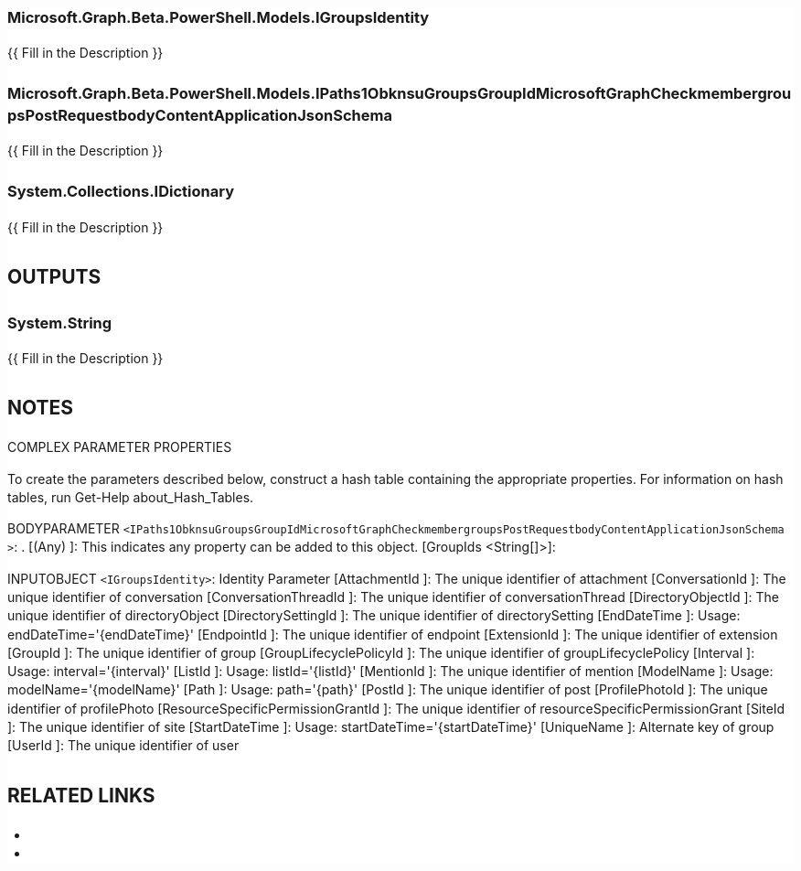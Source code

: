 ### Microsoft.Graph.Beta.PowerShell.Models.IGroupsIdentity

{{ Fill in the Description }}

### Microsoft.Graph.Beta.PowerShell.Models.IPaths1ObknsuGroupsGroupIdMicrosoftGraphCheckmembergroupsPostRequestbodyContentApplicationJsonSchema

{{ Fill in the Description }}

### System.Collections.IDictionary

{{ Fill in the Description }}

## OUTPUTS

### System.String

{{ Fill in the Description }}

## NOTES

COMPLEX PARAMETER PROPERTIES

To create the parameters described below, construct a hash table containing the appropriate properties.
For information on hash tables, run Get-Help about_Hash_Tables.

BODYPARAMETER `<IPaths1ObknsuGroupsGroupIdMicrosoftGraphCheckmembergroupsPostRequestbodyContentApplicationJsonSchema>`: .
  [(Any) <Object>]: This indicates any property can be added to this object.
  [GroupIds <String[]>]: 

INPUTOBJECT `<IGroupsIdentity>`: Identity Parameter
  [AttachmentId <String>]: The unique identifier of attachment
  [ConversationId <String>]: The unique identifier of conversation
  [ConversationThreadId <String>]: The unique identifier of conversationThread
  [DirectoryObjectId <String>]: The unique identifier of directoryObject
  [DirectorySettingId <String>]: The unique identifier of directorySetting
  [EndDateTime <String>]: Usage: endDateTime='{endDateTime}'
  [EndpointId <String>]: The unique identifier of endpoint
  [ExtensionId <String>]: The unique identifier of extension
  [GroupId <String>]: The unique identifier of group
  [GroupLifecyclePolicyId <String>]: The unique identifier of groupLifecyclePolicy
  [Interval <String>]: Usage: interval='{interval}'
  [ListId <String>]: Usage: listId='{listId}'
  [MentionId <String>]: The unique identifier of mention
  [ModelName <String>]: Usage: modelName='{modelName}'
  [Path <String>]: Usage: path='{path}'
  [PostId <String>]: The unique identifier of post
  [ProfilePhotoId <String>]: The unique identifier of profilePhoto
  [ResourceSpecificPermissionGrantId <String>]: The unique identifier of resourceSpecificPermissionGrant
  [SiteId <String>]: The unique identifier of site
  [StartDateTime <String>]: Usage: startDateTime='{startDateTime}'
  [UniqueName <String>]: Alternate key of group
  [UserId <String>]: The unique identifier of user


## RELATED LINKS

- [](https://learn.microsoft.com/powershell/module/microsoft.graph.beta.groups/confirm-mgbetagroupmembergroup)
- [](https://learn.microsoft.com/graph/api/directoryobject-checkmembergroups?view=graph-rest-beta)






















